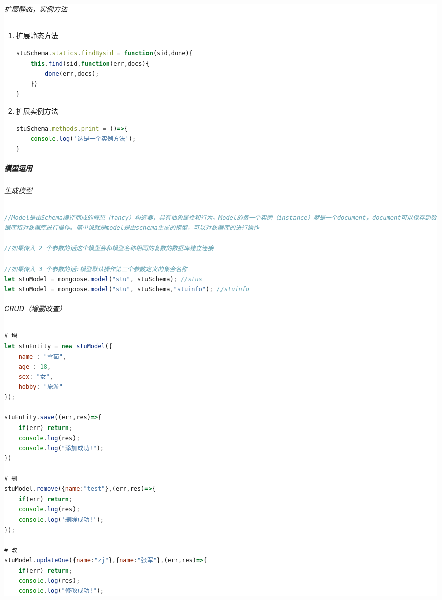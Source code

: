    

###### 扩展静态，实例方法

1. 扩展静态方法

   ```js
   stuSchema.statics.findBysid = function(sid,done){
       this.find(sid,function(err,docs){
           done(err,docs);
       })
   }
   ```

   

2. 扩展实例方法

   ```js
   stuSchema.methods.print = ()=>{
       console.log('这是一个实例方法');
   }
   ```

   

##### 模型运用

###### 生成模型

```js
//Model是由Schema编译而成的假想（fancy）构造器，具有抽象属性和行为。Model的每一个实例（instance）就是一个document，document可以保存到数据库和对数据库进行操作。简单说就是model是由schema生成的模型，可以对数据库的进行操作

//如果传入 2 个参数的话这个模型会和模型名称相同的复数的数据库建立连接

//如果传入 3 个参数的话:模型默认操作第三个参数定义的集合名称
let stuModel = mongoose.model("stu", stuSchema); //stus
let stuModel = mongoose.model("stu", stuSchema,"stuinfo"); //stuinfo
```



###### CRUD（增删改查）

```js
# 增
let stuEntity = new stuModel({
    name : "雪茹",
    age : 18,
    sex: "女",
    hobby: "旅游"
});

stuEntity.save((err,res)=>{
    if(err) return;
    console.log(res); 
    console.log("添加成功!");
})

# 删
stuModel.remove({name:"test"},(err,res)=>{
    if(err) return;
    console.log(res);
    console.log('删除成功!');
});

# 改
stuModel.updateOne({name:"zj"},{name:"张军"},(err,res)=>{
    if(err) return;
    console.log(res);
    console.log("修改成功!");
```